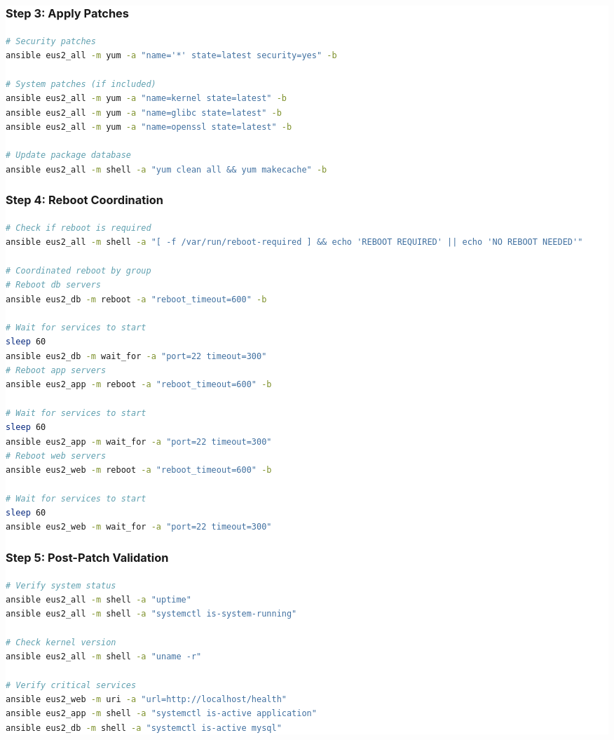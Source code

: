 ### Step 3: Apply Patches
```bash
# Security patches
ansible eus2_all -m yum -a "name='*' state=latest security=yes" -b

# System patches (if included)
ansible eus2_all -m yum -a "name=kernel state=latest" -b
ansible eus2_all -m yum -a "name=glibc state=latest" -b
ansible eus2_all -m yum -a "name=openssl state=latest" -b

# Update package database
ansible eus2_all -m shell -a "yum clean all && yum makecache" -b
```

### Step 4: Reboot Coordination
```bash
# Check if reboot is required
ansible eus2_all -m shell -a "[ -f /var/run/reboot-required ] && echo 'REBOOT REQUIRED' || echo 'NO REBOOT NEEDED'"

# Coordinated reboot by group
# Reboot db servers
ansible eus2_db -m reboot -a "reboot_timeout=600" -b

# Wait for services to start
sleep 60
ansible eus2_db -m wait_for -a "port=22 timeout=300"
# Reboot app servers
ansible eus2_app -m reboot -a "reboot_timeout=600" -b

# Wait for services to start
sleep 60
ansible eus2_app -m wait_for -a "port=22 timeout=300"
# Reboot web servers
ansible eus2_web -m reboot -a "reboot_timeout=600" -b

# Wait for services to start
sleep 60
ansible eus2_web -m wait_for -a "port=22 timeout=300"
```

### Step 5: Post-Patch Validation
```bash
# Verify system status
ansible eus2_all -m shell -a "uptime"
ansible eus2_all -m shell -a "systemctl is-system-running"

# Check kernel version
ansible eus2_all -m shell -a "uname -r"

# Verify critical services
ansible eus2_web -m uri -a "url=http://localhost/health"
ansible eus2_app -m shell -a "systemctl is-active application"
ansible eus2_db -m shell -a "systemctl is-active mysql"
```
